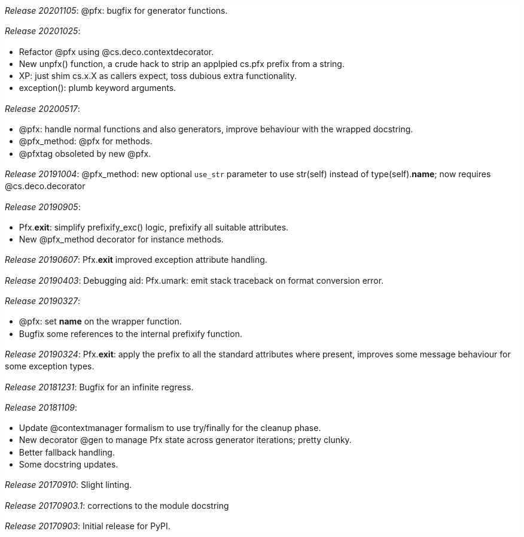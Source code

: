 *Release 20201105*:
@pfx: bugfix for generator functions.

*Release 20201025*:
* Refactor @pfx using @cs.deco.contextdecorator.
* New unpfx() function, a crude hack to strip an applpied cs.pfx prefix from a string.
* XP: just shim cs.x.X as callers expect, toss dubious extra functionality.
* exception(): plumb keyword arguments.

*Release 20200517*:
* @pfx: handle normal functions and also generators, improve behaviour with the wrapped docstring.
* @pfx_method: @pfx for methods.
* @pfxtag obsoleted by new @pfx.

*Release 20191004*:
@pfx_method: new optional `use_str` parameter to use str(self) instead of type(self).__name__; now requires @cs.deco.decorator

*Release 20190905*:
* Pfx.__exit__: simplify prefixify_exc() logic, prefixify all suitable attributes.
* New @pfx_method decorator for instance methods.

*Release 20190607*:
Pfx.__exit__ improved exception attribute handling.

*Release 20190403*:
Debugging aid: Pfx.umark: emit stack traceback on format conversion error.

*Release 20190327*:
* @pfx: set __name__ on the wrapper function.
* Bugfix some references to the internal prefixify function.

*Release 20190324*:
Pfx.__exit__: apply the prefix to all the standard attributes where present, improves some message behaviour for some exception types.

*Release 20181231*:
Bugfix for an infinite regress.

*Release 20181109*:
* Update @contextmanager formalism to use try/finally for the cleanup phase.
* New decorator @gen to manage Pfx state across generator iterations; pretty clunky.
* Better fallback handling.
* Some docstring updates.

*Release 20170910*:
Slight linting.

*Release 20170903.1*:
corrections to the module docstring

*Release 20170903*:
Initial release for PyPI.
